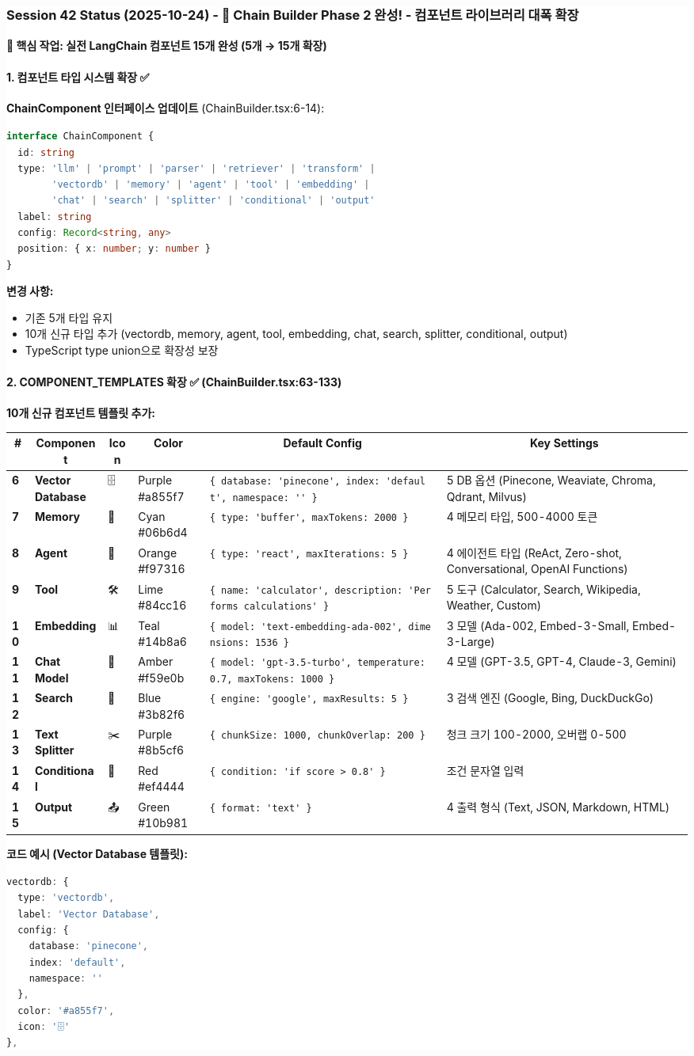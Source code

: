 
### Session 42 Status (2025-10-24) - 🎯 Chain Builder Phase 2 완성! - 컴포넌트 라이브러리 대폭 확장

**🎯 핵심 작업: 실전 LangChain 컴포넌트 15개 완성 (5개 → 15개 확장)**

#### **1. 컴포넌트 타입 시스템 확장** ✅

**ChainComponent 인터페이스 업데이트** (ChainBuilder.tsx:6-14):
```typescript
interface ChainComponent {
  id: string
  type: 'llm' | 'prompt' | 'parser' | 'retriever' | 'transform' |
        'vectordb' | 'memory' | 'agent' | 'tool' | 'embedding' |
        'chat' | 'search' | 'splitter' | 'conditional' | 'output'
  label: string
  config: Record<string, any>
  position: { x: number; y: number }
}
```

**변경 사항:**
- 기존 5개 타입 유지
- 10개 신규 타입 추가 (vectordb, memory, agent, tool, embedding, chat, search, splitter, conditional, output)
- TypeScript type union으로 확장성 보장

#### **2. COMPONENT_TEMPLATES 확장** ✅ (ChainBuilder.tsx:63-133)

**10개 신규 컴포넌트 템플릿 추가:**

| # | Component | Icon | Color | Default Config | Key Settings |
|---|-----------|------|-------|----------------|-------------|
| **6** | **Vector Database** | 🗄️ | Purple #a855f7 | `{ database: 'pinecone', index: 'default', namespace: '' }` | 5 DB 옵션 (Pinecone, Weaviate, Chroma, Qdrant, Milvus) |
| **7** | **Memory** | 🧠 | Cyan #06b6d4 | `{ type: 'buffer', maxTokens: 2000 }` | 4 메모리 타입, 500-4000 토큰 |
| **8** | **Agent** | 🤖 | Orange #f97316 | `{ type: 'react', maxIterations: 5 }` | 4 에이전트 타입 (ReAct, Zero-shot, Conversational, OpenAI Functions) |
| **9** | **Tool** | 🛠️ | Lime #84cc16 | `{ name: 'calculator', description: 'Performs calculations' }` | 5 도구 (Calculator, Search, Wikipedia, Weather, Custom) |
| **10** | **Embedding** | 📊 | Teal #14b8a6 | `{ model: 'text-embedding-ada-002', dimensions: 1536 }` | 3 모델 (Ada-002, Embed-3-Small, Embed-3-Large) |
| **11** | **Chat Model** | 💬 | Amber #f59e0b | `{ model: 'gpt-3.5-turbo', temperature: 0.7, maxTokens: 1000 }` | 4 모델 (GPT-3.5, GPT-4, Claude-3, Gemini) |
| **12** | **Search** | 🔎 | Blue #3b82f6 | `{ engine: 'google', maxResults: 5 }` | 3 검색 엔진 (Google, Bing, DuckDuckGo) |
| **13** | **Text Splitter** | ✂️ | Purple #8b5cf6 | `{ chunkSize: 1000, chunkOverlap: 200 }` | 청크 크기 100-2000, 오버랩 0-500 |
| **14** | **Conditional** | 🔀 | Red #ef4444 | `{ condition: 'if score > 0.8' }` | 조건 문자열 입력 |
| **15** | **Output** | 📤 | Green #10b981 | `{ format: 'text' }` | 4 출력 형식 (Text, JSON, Markdown, HTML) |

**코드 예시 (Vector Database 템플릿):**
```typescript
vectordb: {
  type: 'vectordb',
  label: 'Vector Database',
  config: {
    database: 'pinecone',
    index: 'default',
    namespace: ''
  },
  color: '#a855f7',
  icon: '🗄️'
},
```
